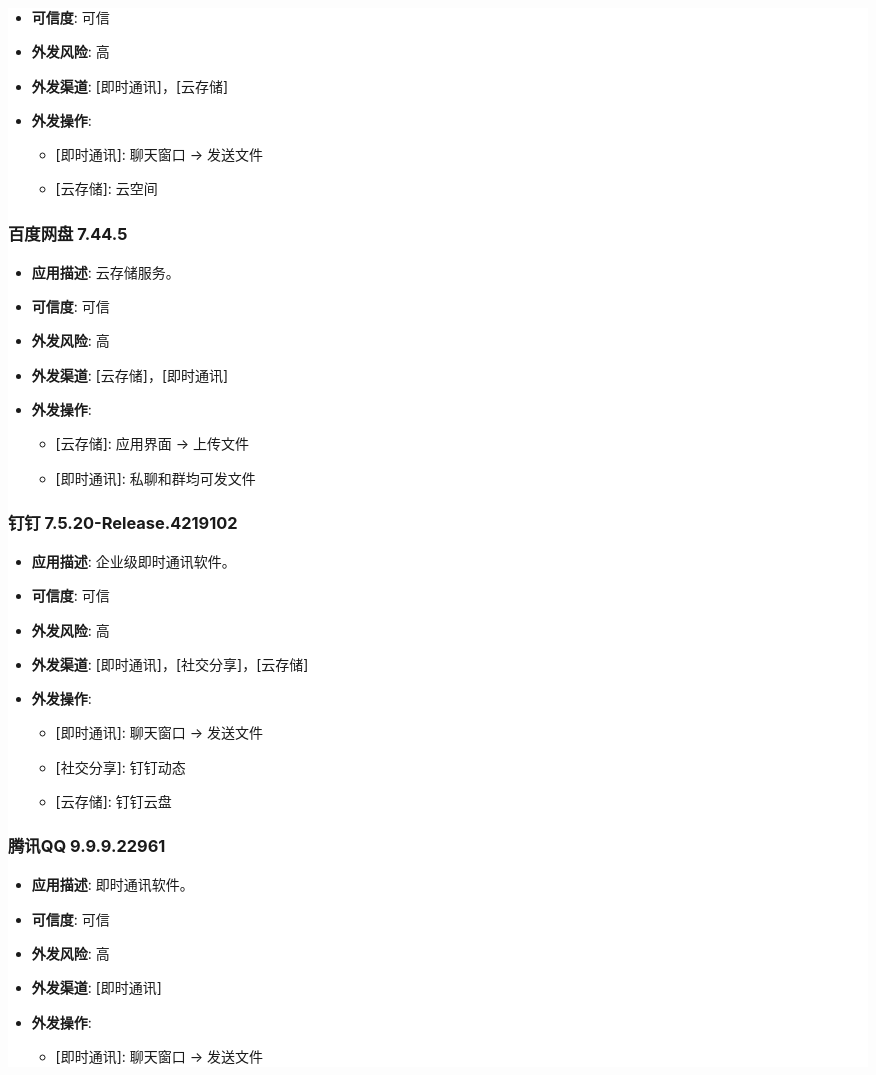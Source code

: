 *   **可信度**: 可信
    
*   **外发风险**: 高
    
*   **外发渠道**: \[即时通讯\]，\[云存储\]
    
*   **外发操作**:
    
    *   \[即时通讯\]: 聊天窗口 -> 发送文件
        
    *   \[云存储\]: 云空间
        

### 百度网盘 7.44.5

*   **应用描述**: 云存储服务。
    
*   **可信度**: 可信
    
*   **外发风险**: 高
    
*   **外发渠道**: \[云存储\]，\[即时通讯\]
    
*   **外发操作**:
    
    *   \[云存储\]: 应用界面 -> 上传文件
        
    *   \[即时通讯\]: 私聊和群均可发文件
        

### 钉钉 7.5.20-Release.4219102

*   **应用描述**: 企业级即时通讯软件。
    
*   **可信度**: 可信
    
*   **外发风险**: 高
    
*   **外发渠道**: \[即时通讯\]，\[社交分享\]，\[云存储\]
    
*   **外发操作**:
    
    *   \[即时通讯\]: 聊天窗口 -> 发送文件
        
    *   \[社交分享\]: 钉钉动态
        
    *   \[云存储\]: 钉钉云盘
        

### 腾讯QQ 9.9.9.22961

*   **应用描述**: 即时通讯软件。
    
*   **可信度**: 可信
    
*   **外发风险**: 高
    
*   **外发渠道**: \[即时通讯\]
    
*   **外发操作**:
    
    *   \[即时通讯\]: 聊天窗口 -> 发送文件
        
